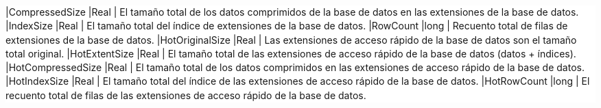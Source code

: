 |CompressedSize |Real | El tamaño total de los datos comprimidos de la base de datos en las extensiones de la base de datos.
|IndexSize |Real | El tamaño total del índice de extensiones de la base de datos.
|RowCount |long | Recuento total de filas de extensiones de la base de datos.
|HotOriginalSize |Real | Las extensiones de acceso rápido de la base de datos son el tamaño total original.
|HotExtentSize |Real | El tamaño total de las extensiones de acceso rápido de la base de datos (datos + índices).
|HotCompressedSize |Real | El tamaño total de los datos comprimidos en las extensiones de acceso rápido de la base de datos.
|HotIndexSize |Real | El tamaño total del índice de las extensiones de acceso rápido de la base de datos.
|HotRowCount |long | El recuento total de filas de las extensiones de acceso rápido de la base de datos.